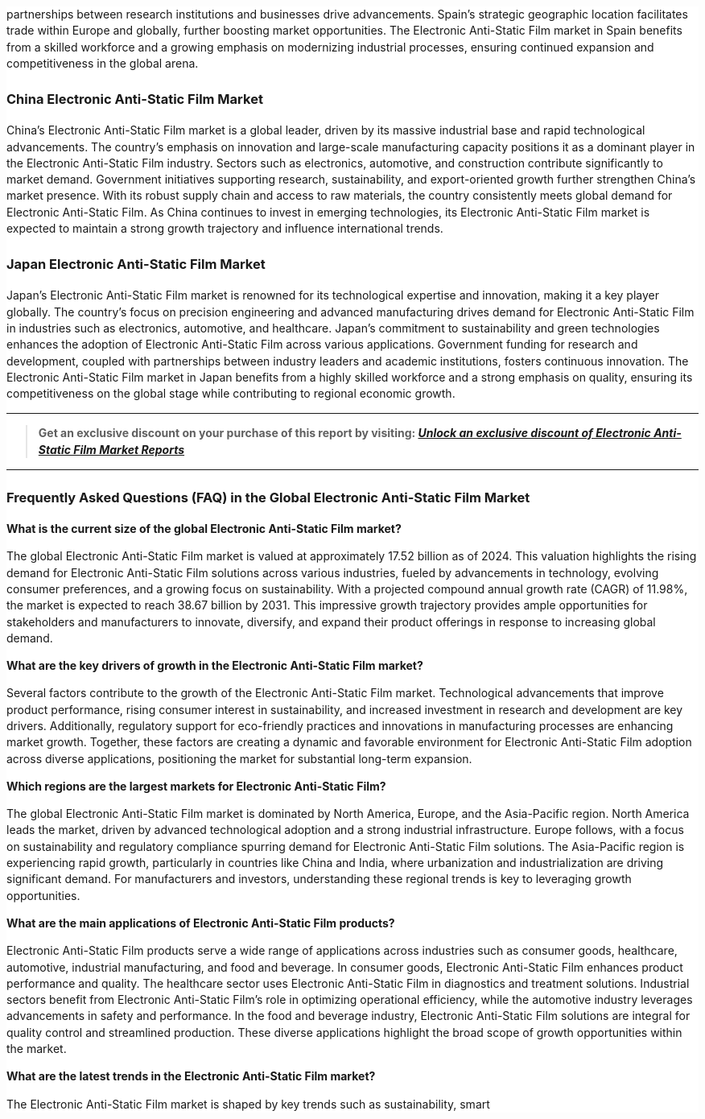 partnerships between research institutions and businesses drive advancements. Spain&rsquo;s strategic geographic location facilitates trade within Europe and globally, further boosting market opportunities. The Electronic Anti-Static Film market in Spain benefits from a skilled workforce and a growing emphasis on modernizing industrial processes, ensuring continued expansion and competitiveness in the global arena.</p><h3>China Electronic Anti-Static Film Market</h3><p>China&rsquo;s Electronic Anti-Static Film market is a global leader, driven by its massive industrial base and rapid technological advancements. The country&rsquo;s emphasis on innovation and large-scale manufacturing capacity positions it as a dominant player in the Electronic Anti-Static Film industry. Sectors such as electronics, automotive, and construction contribute significantly to market demand. Government initiatives supporting research, sustainability, and export-oriented growth further strengthen China&rsquo;s market presence. With its robust supply chain and access to raw materials, the country consistently meets global demand for Electronic Anti-Static Film. As China continues to invest in emerging technologies, its Electronic Anti-Static Film market is expected to maintain a strong growth trajectory and influence international trends.</p><h3>Japan Electronic Anti-Static Film Market</h3><p>Japan&rsquo;s Electronic Anti-Static Film market is renowned for its technological expertise and innovation, making it a key player globally. The country&rsquo;s focus on precision engineering and advanced manufacturing drives demand for Electronic Anti-Static Film in industries such as electronics, automotive, and healthcare. Japan&rsquo;s commitment to sustainability and green technologies enhances the adoption of Electronic Anti-Static Film across various applications. Government funding for research and development, coupled with partnerships between industry leaders and academic institutions, fosters continuous innovation. The Electronic Anti-Static Film market in Japan benefits from a highly skilled workforce and a strong emphasis on quality, ensuring its competitiveness on the global stage while contributing to regional economic growth.</p><hr /><blockquote><p><strong>Get an exclusive discount on your purchase of this report by visiting: <em><a href="://marketresearchpulse.com/ask-for-discount/128853?utm_source=Github&amp;utm_medium=0110">Unlock an exclusive discount of Electronic Anti-Static Film Market Reports</a></em>&nbsp;</strong></p></blockquote><hr /><h3>Frequently Asked Questions (FAQ) in the Global Electronic Anti-Static Film Market</h3><p><strong>What is the current size of the global Electronic Anti-Static Film market?</strong></p><p>The global Electronic Anti-Static Film market is valued at approximately 17.52 billion as of 2024. This valuation highlights the rising demand for Electronic Anti-Static Film solutions across various industries, fueled by advancements in technology, evolving consumer preferences, and a growing focus on sustainability. With a projected compound annual growth rate (CAGR) of 11.98%, the market is expected to reach 38.67 billion by 2031. This impressive growth trajectory provides ample opportunities for stakeholders and manufacturers to innovate, diversify, and expand their product offerings in response to increasing global demand.</p><p><strong>What are the key drivers of growth in the Electronic Anti-Static Film market?</strong></p><p>Several factors contribute to the growth of the Electronic Anti-Static Film market. Technological advancements that improve product performance, rising consumer interest in sustainability, and increased investment in research and development are key drivers. Additionally, regulatory support for eco-friendly practices and innovations in manufacturing processes are enhancing market growth. Together, these factors are creating a dynamic and favorable environment for Electronic Anti-Static Film adoption across diverse applications, positioning the market for substantial long-term expansion.</p><p><strong>Which regions are the largest markets for Electronic Anti-Static Film?</strong></p><p>The global Electronic Anti-Static Film market is dominated by North America, Europe, and the Asia-Pacific region. North America leads the market, driven by advanced technological adoption and a strong industrial infrastructure. Europe follows, with a focus on sustainability and regulatory compliance spurring demand for Electronic Anti-Static Film solutions. The Asia-Pacific region is experiencing rapid growth, particularly in countries like China and India, where urbanization and industrialization are driving significant demand. For manufacturers and investors, understanding these regional trends is key to leveraging growth opportunities.</p><p><strong>What are the main applications of Electronic Anti-Static Film products?</strong></p><p>Electronic Anti-Static Film products serve a wide range of applications across industries such as consumer goods, healthcare, automotive, industrial manufacturing, and food and beverage. In consumer goods, Electronic Anti-Static Film enhances product performance and quality. The healthcare sector uses Electronic Anti-Static Film in diagnostics and treatment solutions. Industrial sectors benefit from Electronic Anti-Static Film&rsquo;s role in optimizing operational efficiency, while the automotive industry leverages advancements in safety and performance. In the food and beverage industry, Electronic Anti-Static Film solutions are integral for quality control and streamlined production. These diverse applications highlight the broad scope of growth opportunities within the market.</p><p><strong>What are the latest trends in the Electronic Anti-Static Film market?</strong></p><p>The Electronic Anti-Static Film market is shaped by key trends such as sustainability, smart
